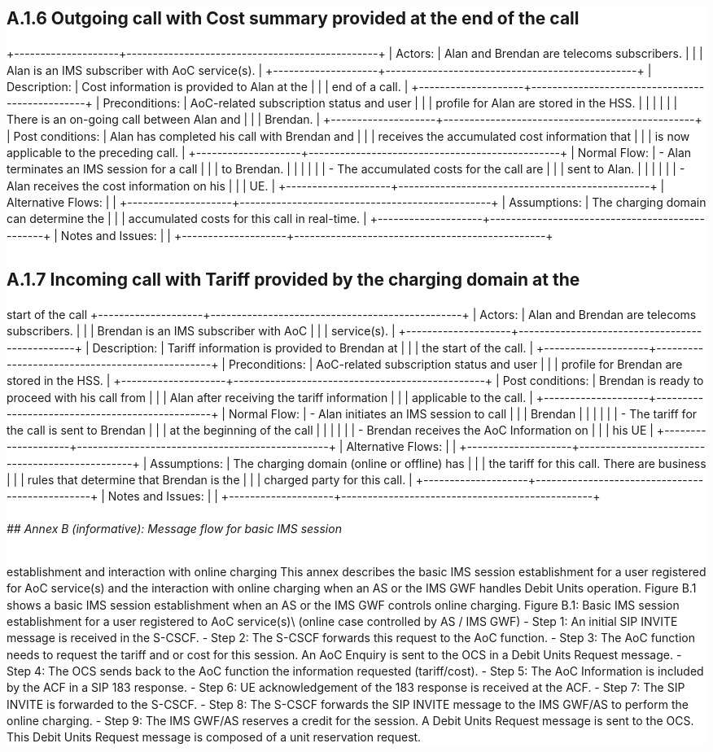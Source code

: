 ## A.1.6 Outgoing call with Cost summary provided at the end of the call
+--------------------+------------------------------------------------+ | Actors: | Alan and Brendan are telecoms subscribers. | | | Alan is an IMS subscriber with AoC service(s). | +--------------------+------------------------------------------------+ | Description: | Cost information is provided to Alan at the | | | end of a call. | +--------------------+------------------------------------------------+ | Preconditions: | AoC-related subscription status and user | | | profile for Alan are stored in the HSS. | | | | | | There is an on-going call between Alan and | | | Brendan. | +--------------------+------------------------------------------------+ | Post conditions: | Alan has completed his call with Brendan and | | | receives the accumulated cost information that | | | is now applicable to the preceding call. | +--------------------+------------------------------------------------+ | Normal Flow: | - Alan terminates an IMS session for a call | | | to Brendan. | | | | | | - The accumulated costs for the call are | | | sent to Alan. | | | | | | - Alan receives the cost information on his | | | UE. | +--------------------+------------------------------------------------+ | Alternative Flows: | | +--------------------+------------------------------------------------+ | Assumptions: | The charging domain can determine the | | | accumulated costs for this call in real-time. | +--------------------+------------------------------------------------+ | Notes and Issues: | | +--------------------+------------------------------------------------+
## A.1.7 Incoming call with Tariff provided by the charging domain at the
start of the call
+--------------------+------------------------------------------------+ | Actors: | Alan and Brendan are telecoms subscribers. | | | Brendan is an IMS subscriber with AoC | | | service(s). | +--------------------+------------------------------------------------+ | Description: | Tariff information is provided to Brendan at | | | the start of the call. | +--------------------+------------------------------------------------+ | Preconditions: | AoC-related subscription status and user | | | profile for Brendan are stored in the HSS. | +--------------------+------------------------------------------------+ | Post conditions: | Brendan is ready to proceed with his call from | | | Alan after receiving the tariff information | | | applicable to the call. | +--------------------+------------------------------------------------+ | Normal Flow: | - Alan initiates an IMS session to call | | | Brendan | | | | | | - The tariff for the call is sent to Brendan | | | at the beginning of the call | | | | | | - Brendan receives the AoC Information on | | | his UE | +--------------------+------------------------------------------------+ | Alternative Flows: | | +--------------------+------------------------------------------------+ | Assumptions: | The charging domain (online or offline) has | | | the tariff for this call. There are business | | | rules that determine that Brendan is the | | | charged party for this call. | +--------------------+------------------------------------------------+ | Notes and Issues: | | +--------------------+------------------------------------------------+
###### ## Annex B (informative): Message flow for basic IMS session
establishment and interaction with online charging
This annex describes the basic IMS session establishment for a user registered
for AoC service(s) and the interaction with online charging when an AS or the
IMS GWF handles Debit Units operation.
Figure B.1 shows a basic IMS session establishment when an AS or the IMS GWF
controls online charging.
Figure B.1: Basic IMS session establishment for a user registered to AoC
service(s)\ (online case controlled by AS / IMS GWF)
\- Step 1: An initial SIP INVITE message is received in the S-CSCF.
\- Step 2: The S-CSCF forwards this request to the AoC function.
\- Step 3: The AoC function needs to request the tariff and or cost for this
session. An AoC Enquiry is sent to the OCS in a Debit Units Request message.
\- Step 4: The OCS sends back to the AoC function the information requested
(tariff/cost).
\- Step 5: The AoC Information is included by the ACF in a SIP 183 response.
\- Step 6: UE acknowledgement of the 183 response is received at the ACF.
\- Step 7: The SIP INVITE is forwarded to the S-CSCF.
\- Step 8: The S-CSCF forwards the SIP INVITE message to the IMS GWF/AS to
perform the online charging.
\- Step 9: The IMS GWF/AS reserves a credit for the session. A Debit Units
Request message is sent to the OCS. This Debit Units Request message is
composed of a unit reservation request.